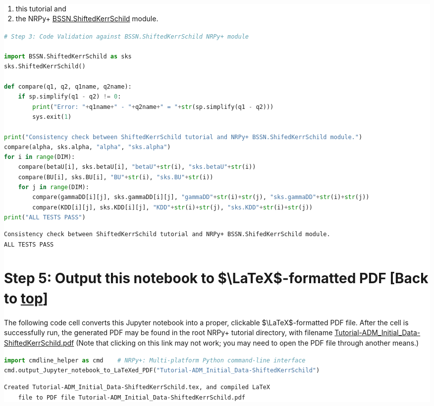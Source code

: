 1. this tutorial and 
2. the NRPy+ [BSSN.ShiftedKerrSchild](../edit/BSSN/ShiftedKerrSchild.py) module.


```python
# Step 3: Code Validation against BSSN.ShiftedKerrSchild NRPy+ module

import BSSN.ShiftedKerrSchild as sks
sks.ShiftedKerrSchild()

def compare(q1, q2, q1name, q2name):
    if sp.simplify(q1 - q2) != 0:
        print("Error: "+q1name+" - "+q2name+" = "+str(sp.simplify(q1 - q2)))
        sys.exit(1) 

print("Consistency check between ShiftedKerrSchild tutorial and NRPy+ BSSN.ShifedKerrSchild module.")
compare(alpha, sks.alpha, "alpha", "sks.alpha")
for i in range(DIM):
    compare(betaU[i], sks.betaU[i], "betaU"+str(i), "sks.betaU"+str(i))
    compare(BU[i], sks.BU[i], "BU"+str(i), "sks.BU"+str(i))
    for j in range(DIM):
        compare(gammaDD[i][j], sks.gammaDD[i][j], "gammaDD"+str(i)+str(j), "sks.gammaDD"+str(i)+str(j))
        compare(KDD[i][j], sks.KDD[i][j], "KDD"+str(i)+str(j), "sks.KDD"+str(i)+str(j))
print("ALL TESTS PASS")
```

    Consistency check between ShiftedKerrSchild tutorial and NRPy+ BSSN.ShifedKerrSchild module.
    ALL TESTS PASS


<a id='latex_pdf_output'></a>

# Step 5: Output this notebook to $\LaTeX$-formatted PDF \[Back to [top](#toc)\]
$$\label{latex_pdf_output}$$

The following code cell converts this Jupyter notebook into a proper, clickable $\LaTeX$-formatted PDF file. After the cell is successfully run, the generated PDF may be found in the root NRPy+ tutorial directory, with filename
[Tutorial-ADM_Initial_Data-ShiftedKerrSchild.pdf](Tutorial-ADM_Initial_Data-ShiftedKerrSchild.pdf) (Note that clicking on this link may not work; you may need to open the PDF file through another means.)


```python
import cmdline_helper as cmd    # NRPy+: Multi-platform Python command-line interface
cmd.output_Jupyter_notebook_to_LaTeXed_PDF("Tutorial-ADM_Initial_Data-ShiftedKerrSchild")
```

    Created Tutorial-ADM_Initial_Data-ShiftedKerrSchild.tex, and compiled LaTeX
        file to PDF file Tutorial-ADM_Initial_Data-ShiftedKerrSchild.pdf

